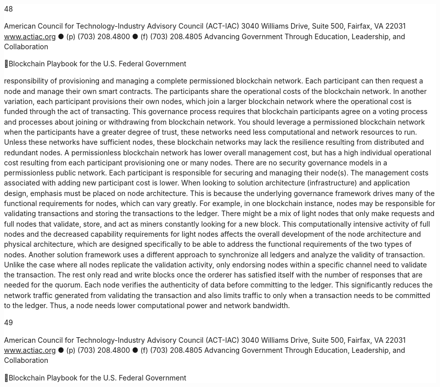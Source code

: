 48

American Council for Technology-Industry Advisory Council (ACT-IAC)
3040 Williams Drive, Suite 500, Fairfax, VA 22031
www.actiac.org ● (p) (703) 208.4800 ● (f) (703) 208.4805
Advancing Government Through Education, Leadership, and Collaboration

Blockchain Playbook for the U.S. Federal Government

responsibility of provisioning and managing a complete permissioned blockchain network. Each
participant can then request a node and manage their own smart contracts. The participants
share the operational costs of the blockchain network.
In another variation, each participant provisions their own nodes, which join a larger blockchain
network where the operational cost is funded through the act of transacting. This governance
process requires that blockchain participants agree on a voting process and processes about
joining or withdrawing from blockchain network.
You should leverage a permissioned blockchain network when the participants have a greater
degree of trust, these networks need less computational and network resources to run. Unless
these networks have sufficient nodes, these blockchain networks may lack the resilience
resulting from distributed and redundant nodes.
A permissionless blockchain network has lower overall management cost, but has a high
individual operational cost resulting from each participant provisioning one or many nodes.
There are no security governance models in a permissionless public network. Each participant is
responsible for securing and managing their node(s). The management costs associated with
adding new participant cost is lower.
When looking to solution architecture (infrastructure) and application design, emphasis must
be placed on node architecture. This is because the underlying governance framework drives
many of the functional requirements for nodes, which can vary greatly.
For example, in one blockchain instance, nodes may be responsible for validating transactions
and storing the transactions to the ledger. There might be a mix of light nodes that only make
requests and full nodes that validate, store, and act as miners constantly looking for a new
block. This computationally intensive activity of full nodes and the decreased capability
requirements for light nodes affects the overall development of the node architecture and
physical architecture, which are designed specifically to be able to address the functional
requirements of the two types of nodes.
Another solution framework uses a different approach to synchronize all ledgers and analyze
the validity of transaction. Unlike the case where all nodes replicate the validation activity, only
endorsing nodes within a specific channel need to validate the transaction. The rest only read
and write blocks once the orderer has satisfied itself with the number of responses that are
needed for the quorum. Each node verifies the authenticity of data before committing to the
ledger. This significantly reduces the network traffic generated from validating the transaction
and also limits traffic to only when a transaction needs to be committed to the ledger. Thus, a
node needs lower computational power and network bandwidth.

49

American Council for Technology-Industry Advisory Council (ACT-IAC)
3040 Williams Drive, Suite 500, Fairfax, VA 22031
www.actiac.org ● (p) (703) 208.4800 ● (f) (703) 208.4805
Advancing Government Through Education, Leadership, and Collaboration

Blockchain Playbook for the U.S. Federal Government
